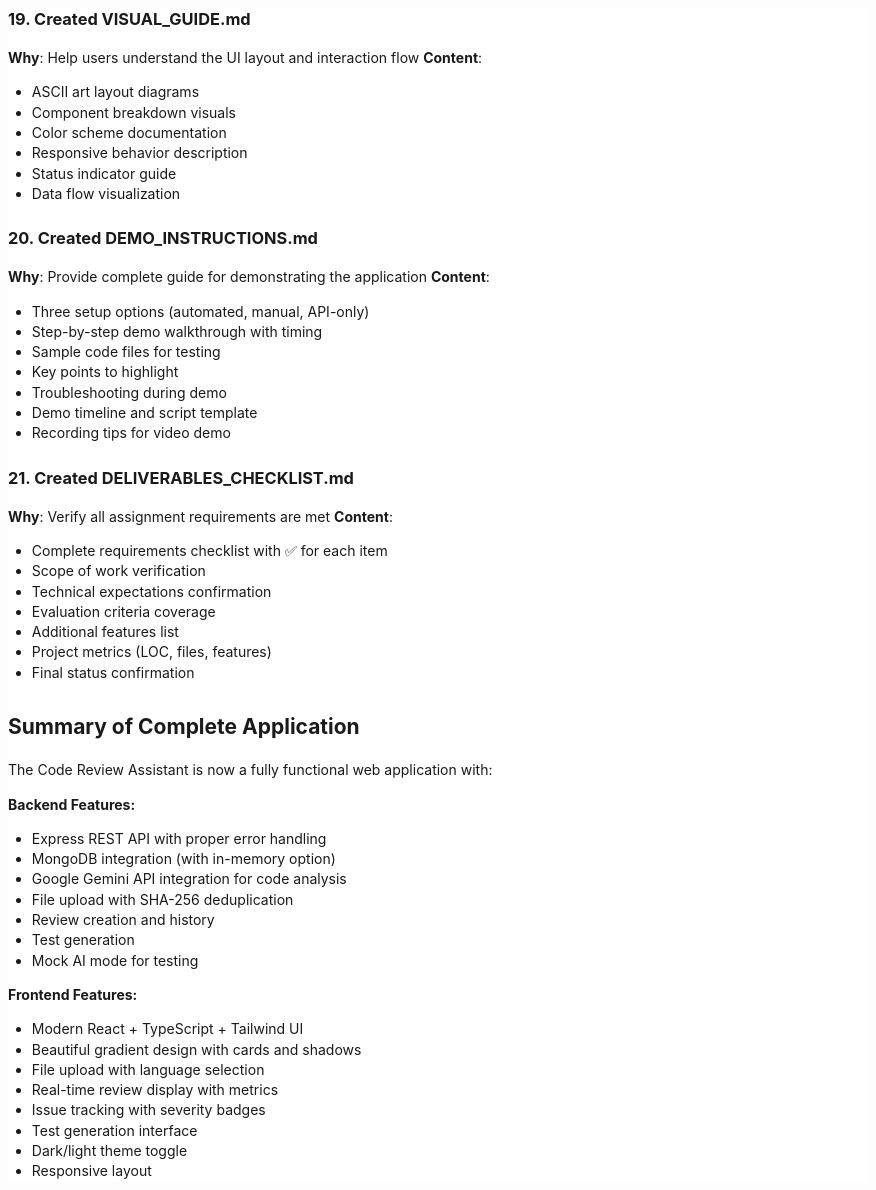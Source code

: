 ### 19. Created VISUAL_GUIDE.md
**Why**: Help users understand the UI layout and interaction flow
**Content**:
- ASCII art layout diagrams
- Component breakdown visuals
- Color scheme documentation
- Responsive behavior description
- Status indicator guide
- Data flow visualization

### 20. Created DEMO_INSTRUCTIONS.md
**Why**: Provide complete guide for demonstrating the application
**Content**:
- Three setup options (automated, manual, API-only)
- Step-by-step demo walkthrough with timing
- Sample code files for testing
- Key points to highlight
- Troubleshooting during demo
- Demo timeline and script template
- Recording tips for video demo

### 21. Created DELIVERABLES_CHECKLIST.md
**Why**: Verify all assignment requirements are met
**Content**:
- Complete requirements checklist with ✅ for each item
- Scope of work verification
- Technical expectations confirmation
- Evaluation criteria coverage
- Additional features list
- Project metrics (LOC, files, features)
- Final status confirmation

## Summary of Complete Application

The Code Review Assistant is now a fully functional web application with:

**Backend Features:**
- Express REST API with proper error handling
- MongoDB integration (with in-memory option)
- Google Gemini API integration for code analysis
- File upload with SHA-256 deduplication
- Review creation and history
- Test generation
- Mock AI mode for testing

**Frontend Features:**
- Modern React + TypeScript + Tailwind UI
- Beautiful gradient design with cards and shadows
- File upload with language selection
- Real-time review display with metrics
- Issue tracking with severity badges
- Test generation interface
- Dark/light theme toggle
- Responsive layout
